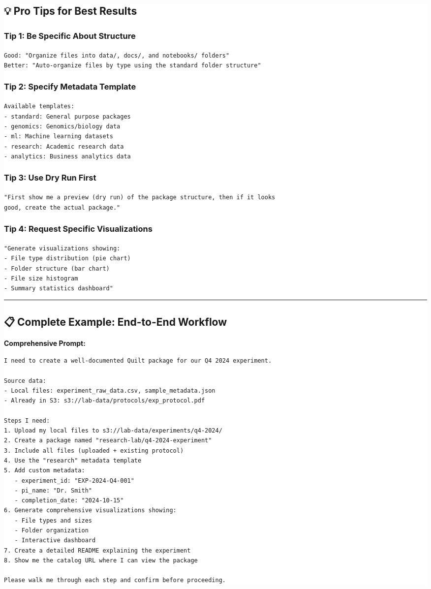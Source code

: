 ## 💡 Pro Tips for Best Results

### Tip 1: Be Specific About Structure
```
Good: "Organize files into data/, docs/, and notebooks/ folders"
Better: "Auto-organize files by type using the standard folder structure"
```

### Tip 2: Specify Metadata Template
```
Available templates:
- standard: General purpose packages
- genomics: Genomics/biology data
- ml: Machine learning datasets
- research: Academic research data
- analytics: Business analytics data
```

### Tip 3: Use Dry Run First
```
"First show me a preview (dry run) of the package structure, then if it looks 
good, create the actual package."
```

### Tip 4: Request Specific Visualizations
```
"Generate visualizations showing:
- File type distribution (pie chart)
- Folder structure (bar chart)
- File size histogram
- Summary statistics dashboard"
```

---

## 📋 Complete Example: End-to-End Workflow

**Comprehensive Prompt:**
```
I need to create a well-documented Quilt package for our Q4 2024 experiment.

Source data:
- Local files: experiment_raw_data.csv, sample_metadata.json
- Already in S3: s3://lab-data/protocols/exp_protocol.pdf

Steps I need:
1. Upload my local files to s3://lab-data/experiments/q4-2024/
2. Create a package named "research-lab/q4-2024-experiment"
3. Include all files (uploaded + existing protocol)
4. Use the "research" metadata template
5. Add custom metadata:
   - experiment_id: "EXP-2024-Q4-001"
   - pi_name: "Dr. Smith"
   - completion_date: "2024-10-15"
6. Generate comprehensive visualizations showing:
   - File types and sizes
   - Folder organization
   - Interactive dashboard
7. Create a detailed README explaining the experiment
8. Show me the catalog URL where I can view the package

Please walk me through each step and confirm before proceeding.
```

